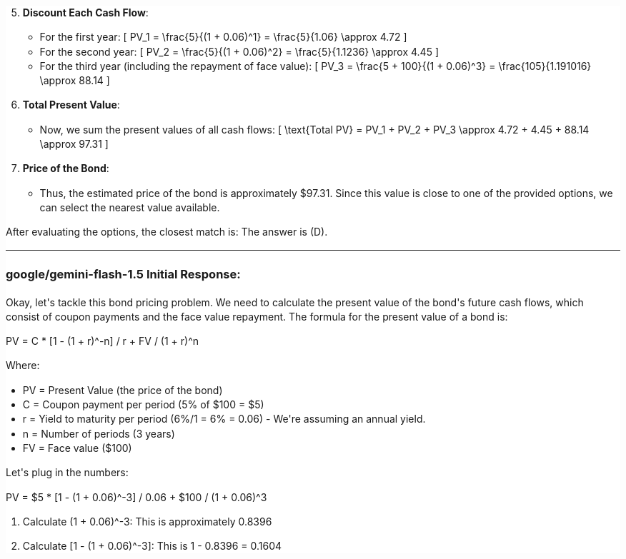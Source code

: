 5. **Discount Each Cash Flow**:
   - For the first year:
     \[
     PV_1 = \frac{5}{(1 + 0.06)^1} = \frac{5}{1.06} \approx 4.72
     \]
   - For the second year:
     \[
     PV_2 = \frac{5}{(1 + 0.06)^2} = \frac{5}{1.1236} \approx 4.45
     \]
   - For the third year (including the repayment of face value):
     \[
     PV_3 = \frac{5 + 100}{(1 + 0.06)^3} = \frac{105}{1.191016} \approx 88.14
     \]

6. **Total Present Value**: 
   - Now, we sum the present values of all cash flows:
     \[
     \text{Total PV} = PV_1 + PV_2 + PV_3 \approx 4.72 + 4.45 + 88.14 \approx 97.31
     \]

7. **Price of the Bond**: 
   - Thus, the estimated price of the bond is approximately $97.31. Since this value is close to one of the provided options, we can select the nearest value available.

After evaluating the options, the closest match is:
The answer is (D).


[//]: # (2024-11-17 21:02:16)

---




[//]: # (2024-11-17 21:02:20)
### google/gemini-flash-1.5 Initial Response:


[//]: # (2024-11-17 21:02:20)
Okay, let's tackle this bond pricing problem.  We need to calculate the present value of the bond's future cash flows, which consist of coupon payments and the face value repayment.  The formula for the present value of a bond is:

PV = C * [1 - (1 + r)^-n] / r + FV / (1 + r)^n

Where:

* PV = Present Value (the price of the bond)
* C = Coupon payment per period (5% of $100 = $5)
* r = Yield to maturity per period (6%/1 = 6% = 0.06) - We're assuming an annual yield.
* n = Number of periods (3 years)
* FV = Face value ($100)

Let's plug in the numbers:

PV = $5 * [1 - (1 + 0.06)^-3] / 0.06 + $100 / (1 + 0.06)^3

1. Calculate (1 + 0.06)^-3:  This is approximately 0.8396

2. Calculate [1 - (1 + 0.06)^-3]:  This is 1 - 0.8396 = 0.1604


[//]: # (2024-11-17 21:02:08)
[//]: # (2024-11-17 21:02:08)
[//]: # (2024-11-17 21:02:08)
[//]: # (2024-11-17 21:02:08)
[//]: # (2024-11-17 21:02:08)
[//]: # (2024-11-17 21:02:08)
[//]: # (2024-11-17 21:02:25)
[//]: # (2024-11-17 21:02:25)
[//]: # (2024-11-17 21:02:25)
[//]: # (2024-11-17 21:02:27)
[//]: # (2024-11-17 21:02:27)
[//]: # (2024-11-17 21:02:27)
[//]: # (2024-11-17 21:02:32)
[//]: # (2024-11-17 21:02:32)
[//]: # (2024-11-17 21:02:32)
[//]: # (2024-11-17 21:02:34)
[//]: # (2024-11-17 21:02:34)
[//]: # (2024-11-17 21:02:34)
[//]: # (2024-11-17 21:02:37)
[//]: # (2024-11-17 21:02:37)
[//]: # (2024-11-17 21:02:37)
[//]: # (2024-11-17 21:02:39)
[//]: # (2024-11-17 21:02:39)
[//]: # (2024-11-17 21:02:39)
[//]: # (2024-11-17 21:02:42)
[//]: # (2024-11-17 21:02:42)
[//]: # (2024-11-17 21:02:42)
[//]: # (2024-11-17 21:02:43)
[//]: # (2024-11-17 21:02:43)
[//]: # (2024-11-17 21:02:43)
[//]: # (2024-11-17 21:02:46)
[//]: # (2024-11-17 21:02:46)
[//]: # (2024-11-17 21:02:46)
[//]: # (2024-11-17 21:02:47)
[//]: # (2024-11-17 21:02:47)
[//]: # (2024-11-17 21:02:47)
[//]: # (2024-11-17 21:02:47)
[//]: # (2024-11-17 21:02:47)
[//]: # (2024-11-17 21:02:47)
[//]: # (2024-11-17 21:02:50)
[//]: # (2024-11-17 21:02:50)
[//]: # (2024-11-17 21:02:50)
[//]: # (2024-11-17 21:02:52)
[//]: # (2024-11-17 21:02:52)
[//]: # (2024-11-17 21:02:52)
[//]: # (2024-11-17 21:03:02)
[//]: # (2024-11-17 21:03:02)
[//]: # (2024-11-17 21:03:02)
[//]: # (2024-11-17 21:03:05)
[//]: # (2024-11-17 21:03:05)
[//]: # (2024-11-17 21:03:05)